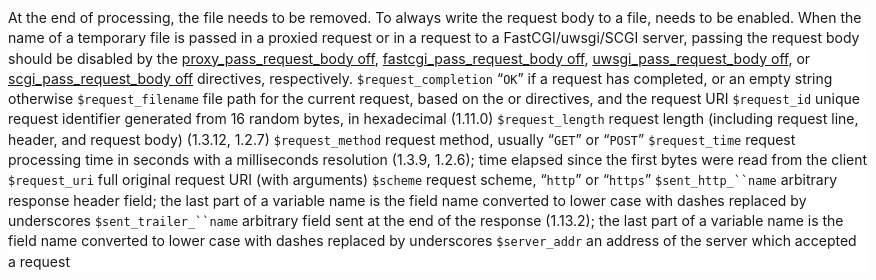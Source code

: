 At the end of processing, the file needs to be removed.
To always write the request body to a file,
[](#client_body_in_file_only) needs to be enabled.
When the name of a temporary file is passed in a proxied request
or in a request to a FastCGI/uwsgi/SCGI server,
passing the request body should be disabled by the
[
proxy_pass_request_body off](/nginx/module-reference/http/ngx_http_proxy_module#proxy_pass_request_body),
[
fastcgi_pass_request_body off](/nginx/module-reference/http/ngx_http_fastcgi_module#fastcgi_pass_request_body),
[
uwsgi_pass_request_body off](/nginx/module-reference/http/ngx_http_uwsgi_module#uwsgi_pass_request_body), or
[
scgi_pass_request_body off](/nginx/module-reference/http/ngx_http_scgi_module#scgi_pass_request_body)
directives, respectively.
`$request_completion`
“`OK`” if a request has completed,
or an empty string otherwise
`$request_filename`
file path for the current request, based on the
[](#root) or [](#alias)
directives, and the request URI
`$request_id`
unique request identifier
generated from 16 random bytes, in hexadecimal (1.11.0)
`$request_length`
request length (including request line, header, and request body)
(1.3.12, 1.2.7)
`$request_method`
request method, usually
“`GET`” or “`POST`”
`$request_time`
request processing time in seconds with a milliseconds resolution
(1.3.9, 1.2.6);
time elapsed since the first bytes were read from the client
`$request_uri`
full original request URI (with arguments)
`$scheme`
request scheme, “`http`” or “`https`”
`$sent_http_``name`
arbitrary response header field;
the last part of a variable name is the field name converted
to lower case with dashes replaced by underscores
`$sent_trailer_``name`
arbitrary field sent at the end of the response (1.13.2);
the last part of a variable name is the field name converted
to lower case with dashes replaced by underscores
`$server_addr`
an address of the server which accepted a request

